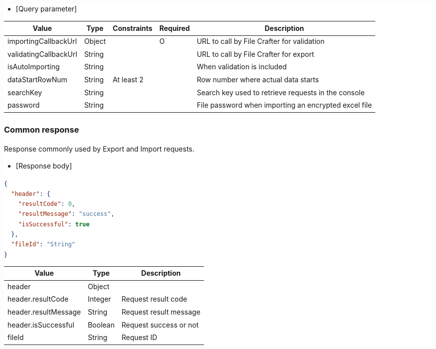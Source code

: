 - [Query parameter]

| Value                     | Type     | Constraints   | Required  | Description                                    |
|-----------------------|---------|---------|---------------------------------------|---------------------------------------|
| importingCallbackUrl | Object |         | O   | URL to call by File Crafter for validation   |
| validatingCallbackUrl  | String |         |     | URL to call by File Crafter for export |
| isAutoImporting       | String |         |    | When validation is included                        |
| dataStartRowNum       | String | At least 2 |     | Row number where actual data starts                     |
| searchKey             | String |         |     | Search key used to retrieve requests in the console               |
| password              | String |         |     | File password when importing an encrypted excel file |

### Common response
Response commonly used by Export and Import requests.

- [Response body]
```json
{
  "header": {
    "resultCode": 0,
    "resultMessage": "success",
    "isSuccessful": true
  },
  "fileId": "String"
}
```
| Value                    | Type      | Description        |
|----------------------|-----------|-------|
| header               | Object  |           |
| header.resultCode    | Integer | Request result code  |
| header.resultMessage | String  | Request result message |
| header.isSuccessful  | Boolean | Request success or not   |
| fileId               | String  | Request ID     |